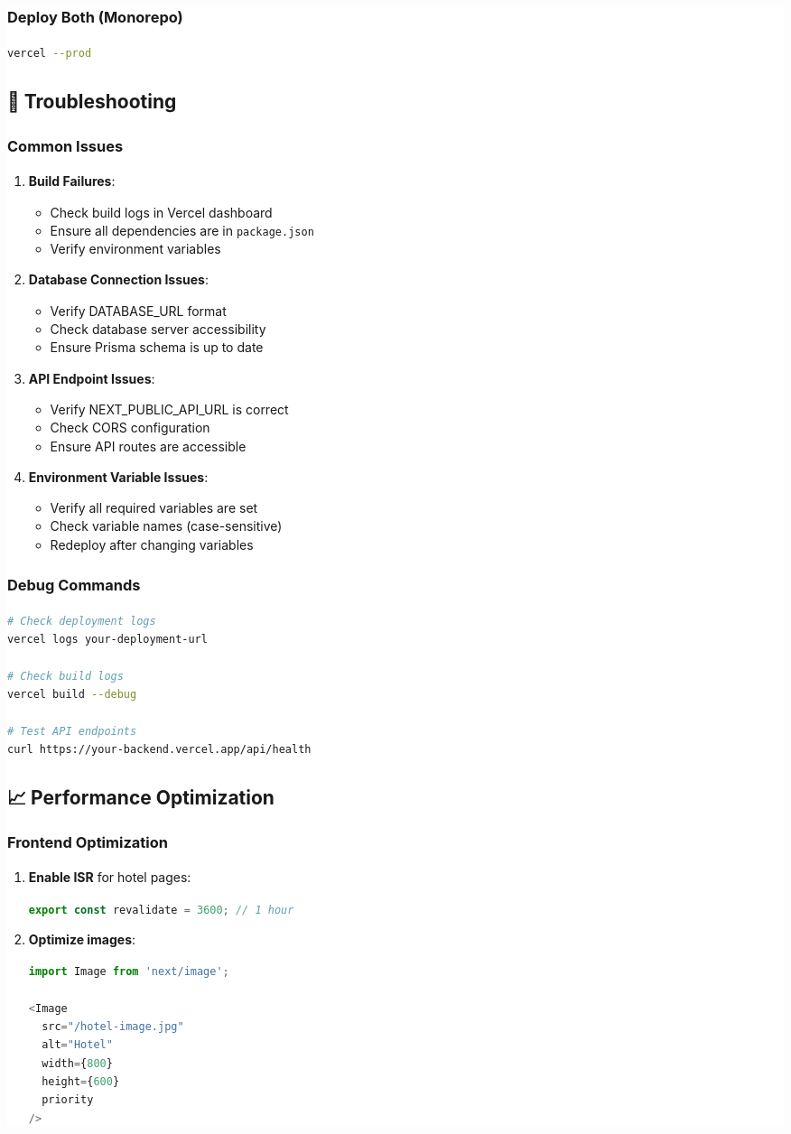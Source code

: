 ### Deploy Both (Monorepo)

```bash
vercel --prod
```

## 🔧 Troubleshooting

### Common Issues

1. **Build Failures**:
   - Check build logs in Vercel dashboard
   - Ensure all dependencies are in `package.json`
   - Verify environment variables

2. **Database Connection Issues**:
   - Verify DATABASE_URL format
   - Check database server accessibility
   - Ensure Prisma schema is up to date

3. **API Endpoint Issues**:
   - Verify NEXT_PUBLIC_API_URL is correct
   - Check CORS configuration
   - Ensure API routes are accessible

4. **Environment Variable Issues**:
   - Verify all required variables are set
   - Check variable names (case-sensitive)
   - Redeploy after changing variables

### Debug Commands

```bash
# Check deployment logs
vercel logs your-deployment-url

# Check build logs
vercel build --debug

# Test API endpoints
curl https://your-backend.vercel.app/api/health
```

## 📈 Performance Optimization

### Frontend Optimization

1. **Enable ISR** for hotel pages:
   ```typescript
   export const revalidate = 3600; // 1 hour
   ```

2. **Optimize images**:
   ```typescript
   import Image from 'next/image';
   
   <Image
     src="/hotel-image.jpg"
     alt="Hotel"
     width={800}
     height={600}
     priority
   />
   ```
